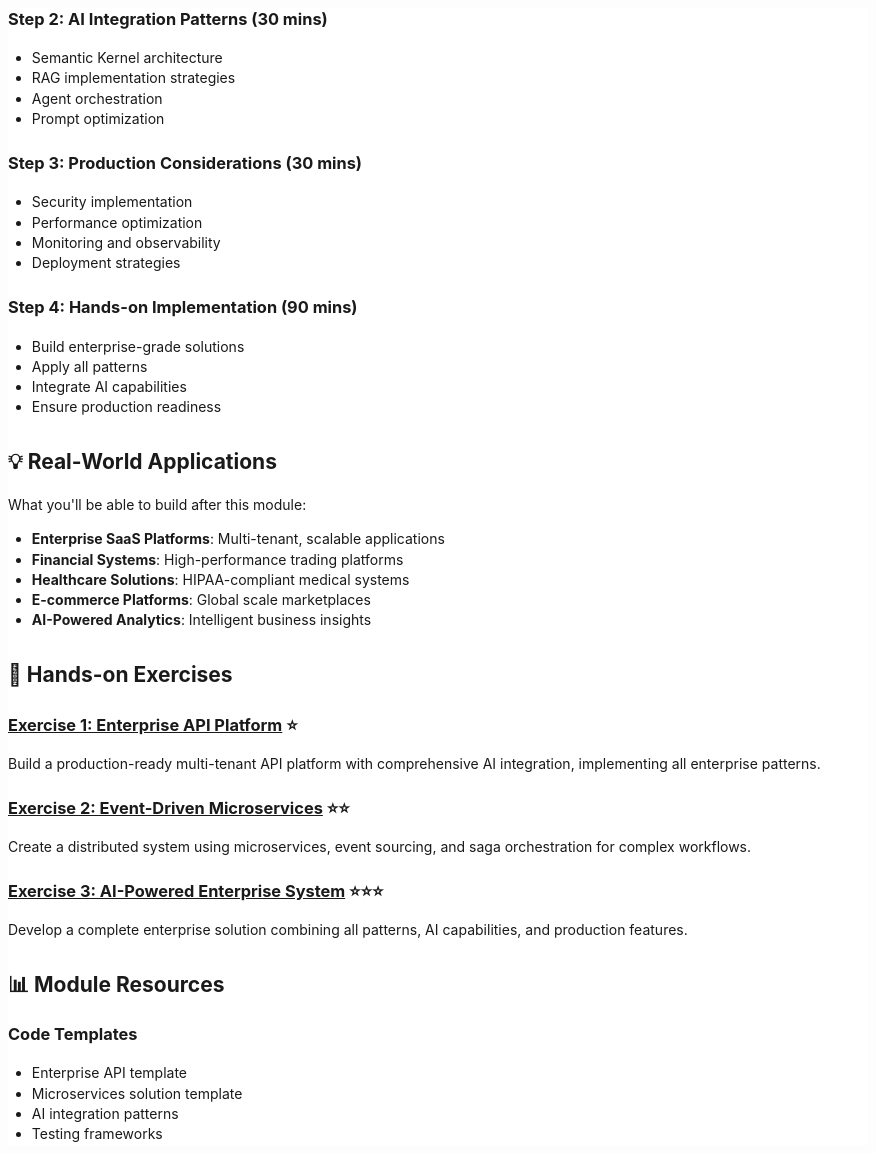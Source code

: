 ### Step 2: AI Integration Patterns (30 mins)
- Semantic Kernel architecture
- RAG implementation strategies
- Agent orchestration
- Prompt optimization

### Step 3: Production Considerations (30 mins)
- Security implementation
- Performance optimization
- Monitoring and observability
- Deployment strategies

### Step 4: Hands-on Implementation (90 mins)
- Build enterprise-grade solutions
- Apply all patterns
- Integrate AI capabilities
- Ensure production readiness

## 💡 Real-World Applications

What you'll be able to build after this module:

- **Enterprise SaaS Platforms**: Multi-tenant, scalable applications
- **Financial Systems**: High-performance trading platforms
- **Healthcare Solutions**: HIPAA-compliant medical systems
- **E-commerce Platforms**: Global scale marketplaces
- **AI-Powered Analytics**: Intelligent business insights

## 🧪 Hands-on Exercises

### [Exercise 1: Enterprise API Platform](exercises/exercise1-enterprise-api/) ⭐
Build a production-ready multi-tenant API platform with comprehensive AI integration, implementing all enterprise patterns.

### [Exercise 2: Event-Driven Microservices](exercises/exercise2-event-driven/) ⭐⭐
Create a distributed system using microservices, event sourcing, and saga orchestration for complex workflows.

### [Exercise 3: AI-Powered Enterprise System](exercises/exercise3-ai-enterprise/) ⭐⭐⭐
Develop a complete enterprise solution combining all patterns, AI capabilities, and production features.

## 📊 Module Resources

### Code Templates
- Enterprise API template
- Microservices solution template
- AI integration patterns
- Testing frameworks
